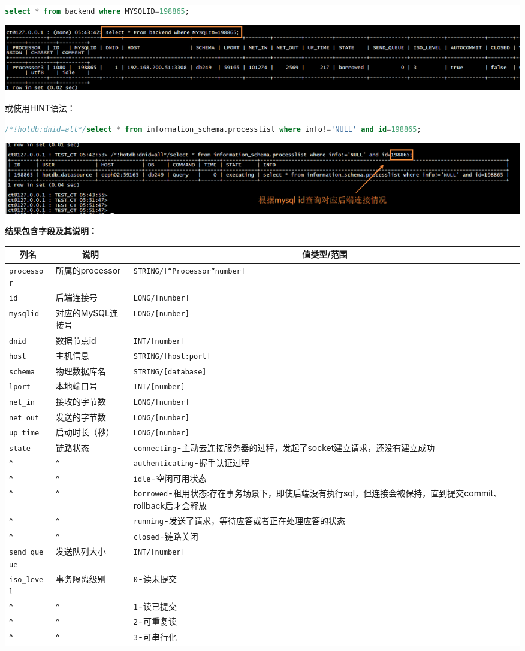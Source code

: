 ```sql
select * from backend where MYSQLID=198865;
```

![8images-2](../../assets/img/zh/8-management-port-command/8images-2.png)

或使用HINT语法：

```sql
/*!hotdb:dnid=all*/select * from information_schema.processlist where info!='NULL' and id=198865;
```

![8images-3](../../assets/img/zh/8-management-port-command/8images-3.png)

**结果包含字段及其说明：**

| **列名**     | **说明**          | **值类型/范围**                                              |
| ------------ | ----------------- | ------------------------------------------------------------ |
| `processor`  | 所属的processor   | `STRING/[“Processor”number]`                                 |
| `id`         | 后端连接号        | `LONG/[number]`                                              |
| `mysqlid`    | 对应的MySQL连接号 | `LONG/[number]`                                              |
| `dnid`       | 数据节点id        | `INT/[number]`                                               |
| `host`       | 主机信息          | `STRING/[host:port]`                                         |
| `schema`     | 物理数据库名      | `STRING/[database]`                                          |
| `lport`      | 本地端口号        | `INT/[number]`                                               |
| `net_in`     | 接收的字节数      | `LONG/[number]`                                              |
| `net_out`    | 发送的字节数      | `LONG/[number]`                                              |
| `up_time`    | 启动时长（秒）    | `LONG/[number]`                                              |
| `state`      | 链路状态          | `connecting`-主动去连接服务器的过程，发起了socket建立请求，还没有建立成功 |
| ^            | ^                 | `authenticating`-握手认证过程                                |
| ^            | ^                 | `idle`-空闲可用状态                                          |
| ^            | ^                 | `borrowed`-租用状态:存在事务场景下，即使后端没有执行sql，但连接会被保持，直到提交commit、rollback后才会释放 |
| ^            | ^                 | `running`-发送了请求，等待应答或者正在处理应答的状态         |
| ^            | ^                 | `closed`-链路关闭                                            |
| `send_queue` | 发送队列大小      | `INT/[number]`                                               |
| `iso_level`  | 事务隔离级别      | `0`-读未提交                                                 |
| ^            | ^                 | `1`-读已提交                                                 |
| ^            | ^                 | `2`-可重复读                                                 |
| ^            | ^                 | `3`-可串行化                                                 |